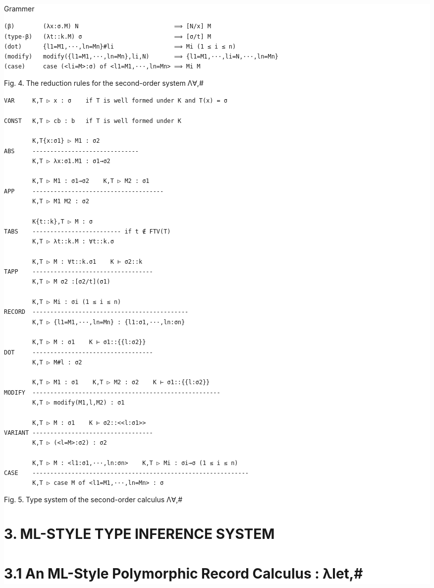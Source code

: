   Grammer

    (β)        (λx:σ.M) N                           ⟹ [N/x] M
    (type-β)   (λt::k.M) σ                          ⟹ [σ/t] M
    (dot)      {l1=M1,···,ln=Mn}#li                 ⟹ Mi (1 ≤ i ≤ n)
    (modify)   modify({l1=M1,···,ln=Mn},li,N)       ⟹ {l1=M1,···,li=N,···,ln=Mn}
    (case)     case (<li=M>:σ) of <l1=M1,···,ln=Mn> ⟹ Mi M

  Fig. 4. The reduction rules for the second-order system Λ∀,#

    VAR     K,T ▷ x : σ    if T is well formed under K and T(x) = σ

    CONST   K,T ▷ cb : b   if T is well formed under K

            K,T{x:σ1} ▷ M1 : σ2
    ABS     ------------------------------
            K,T ▷ λx:σ1.M1 : σ1→σ2

            K,T ▷ M1 : σ1→σ2    K,T ▷ M2 : σ1
    APP     -------------------------------------
            K,T ▷ M1 M2 : σ2

            K{t::k},T ▷ M : σ
    TABS    ------------------------- if t ∉ FTV(T)
            K,T ▷ λt::k.M : ∀t::k.σ

            K,T ▷ M : ∀t::k.σ1    K ⊢ σ2::k
    TAPP    ----------------------------------
            K,T ▷ M σ2 :[σ2/t](σ1)

            K,T ▷ Mi : σi (1 ≤ i ≤ n)
    RECORD  --------------------------------------------
            K,T ▷ {l1=M1,···,ln=Mn} : {l1:σ1,···,ln:σn}

            K,T ▷ M : σ1    K ⊢ σ1::{{l:σ2}}
    DOT     ----------------------------------
            K,T ▷ M#l : σ2

            K,T ▷ M1 : σ1    K,T ▷ M2 : σ2    K ⊢ σ1::{{l:σ2}}
    MODIFY  -----------------------------------------------------
            K,T ▷ modify(M1,l,M2) : σ1

            K,T ▷ M : σ1    K ⊢ σ2::<<l:σ1>>
    VARIANT ----------------------------------
            K,T ▷ (<l=M>:σ2) : σ2

            K,T ▷ M : <l1:σ1,···,ln:σn>    K,T ▷ Mi : σi→σ (1 ≤ i ≤ n)
    CASE    -------------------------------------------------------------
            K,T ▷ case M of <l1=M1,···,ln=Mn> : σ

  Fig. 5. Type system of the second-order calculus Λ∀,#

# 3. ML-STYLE TYPE INFERENCE SYSTEM
# 3.1 An ML-Style Polymorphic Record Calculus : λlet,#
